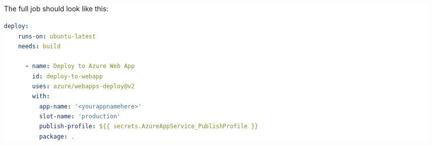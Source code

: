 The full job should look like this:
```YAML
deploy:
    runs-on: ubuntu-latest
    needs: build

      - name: Deploy to Azure Web App
        id: deploy-to-webapp
        uses: azure/webapps-deploy@v2
        with:
          app-name: '<yourappnamehere>'
          slot-name: 'production'
          publish-profile: ${{ secrets.AzureAppService_PublishProfile }}
          package: .

```
